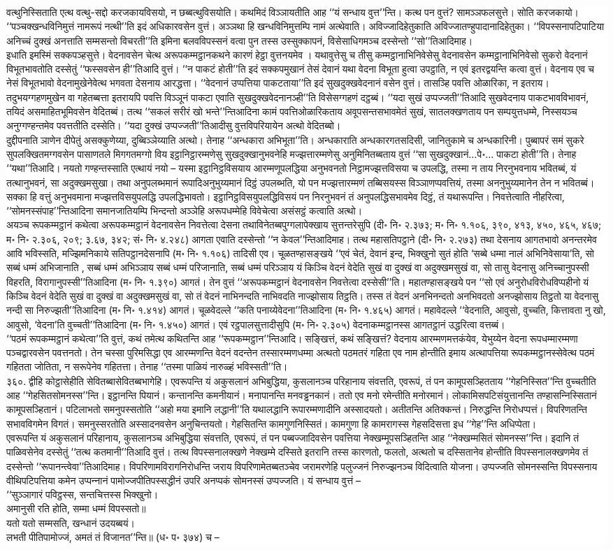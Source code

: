 वत्थुनिस्सिताति एत्थ वत्थु-सद्दो करजकायविसयो, न छब्बत्थुविसयोति। कथमिदं विञ्‍ञायतीति आह ‘‘यं सन्धाय वुत्त’’न्ति। कत्थ पन वुत्तं? सामञ्‍ञफलसुत्ते। सोति करजकायो। ‘‘पञ्‍चक्खन्धविनिमुत्तं नामरूपं नत्थी’’ति इदं अधिकारवसेन वुत्तं। अञ्‍ञथा हि खन्धविनिमुत्तम्पि नामं अत्थेवाति। अविज्‍जादिहेतुकाति अविज्‍जातण्हुपादानादिहेतुका। ‘‘विपस्सनापटिपाटिया अनिच्‍चं दुक्खं अनत्ताति सम्मसन्तो विचरती’’ति इमिना बलवविपस्सनं वत्वा पुन तस्स उस्सुक्‍कापनं, विसेसाधिगमञ्‍च दस्सेन्तो ‘‘सो’’तिआदिमाह।  
इधाति इमस्मिं सक्‍कपञ्हसुत्ते। वेदनावसेन चेत्थ अरूपकम्मट्ठानकथने कारणं हेट्ठा वुत्तनयमेव । यथावुत्तेसु च तीसु कम्मट्ठानाभिनिवेसेसु वेदनावसेन कम्मट्ठानाभिनिवेसो सुकरो वेदनानं विभूतभावतोति दस्सेतुं ‘‘फस्सवसेन ही’’तिआदि वुत्तं। ‘‘न पाकटं होती’’ति इदं सक्‍कपमुखानं तेसं देवानं यथा वेदना विभूता हुत्वा उपट्ठाति, न एवं इतरद्वयन्ति कत्वा वुत्तं। वेदनाय एव च नेसं विभूतभावो वेदनामुखेनेवेत्थ भगवता देसनाय आरद्धत्ता। ‘‘वेदनानं उप्पत्तिया पाकटताया’’ति इदं सुखदुक्खवेदनानं वसेन वुत्तं। तासञ्हि पवत्ति ओळारिका, न इतराय। तदुभयग्गहणमुखेन वा गहेतब्बत्ता इतरायपि पवत्ति विञ्‍ञूनं पाकटा एवाति सुखदुक्खवेदनानञ्ही’’ति विसेसग्गहणं दट्ठब्बं। ‘‘यदा सुखं उप्पज्‍जती’’तिआदि सुखवेदनाय पाकटभावविभावनं, तयिदं असमाहितभूमिवसेन वेदितब्बं। तत्थ ‘‘सकलं सरीरं खो भन्ते’’न्तिआदिना कामं पवत्तिओळारिकताय अवूपसन्तसभावमेतं सुखं, सातलक्खणताय पन सम्पयुत्तधम्मे, निस्सयञ्‍च अनुग्गण्हन्तमेव पवत्ततीति दस्सेति। ‘‘यदा दुक्खं उप्पज्‍जती’’तिआदीसु वुत्तविपरियायेन अत्थो वेदितब्बो।  
दुद्दीपनाति ञाणेन दीपेतुं असक्‍कुणेय्या, दुब्बिञ्‍ञेय्याति अत्थो। तेनाह ‘‘अन्धकारा अभिभूता’’ति। अन्धकाराति अन्धकारगतसदिसी, जानितुकामे च अन्धकारिनी। पुब्बापरं समं सुकरे सुपलक्खितमग्गवसेन पासाणतले मिगगतमग्गो विय इट्ठानिट्ठारम्मणेसु सुखदुक्खानुभवनेहि मज्झत्तारम्मणेसु अनुमिनितब्बताय वुत्तं ‘‘सा सुखदुक्खानं…पे॰… पाकटा होती’’ति। तेनाह ‘‘यथा’’तिआदि। नयतो गण्हन्तस्साति एत्थायं नयो – यस्मा इट्ठानिट्ठविसयाय आरम्मणूपलद्धिया अनुभवनतो निट्ठामज्झत्तविसया च उपलद्धि, तस्मा न ताय निरनुभवनाय भवितब्बं, यं तत्थानुभवनं, सा अदुक्खमसुखा। तथा अनुपलब्भमानं रूपादिअनुभुय्यमानं दिट्ठं उपलब्भति, यो पन मज्झत्तारम्मणं तब्बिसयस्स विञ्‍ञाणप्पवत्तियं, तस्मा अननुभुय्यमानेन तेन न भवितब्बं। सक्‍का हि वत्तुं अनुभवमाना मज्झत्तविसयुपलद्धि उपलद्धिभावतो। इट्ठानिट्ठविसयुपलद्धिविसयं पन निरनुभवनं तं अनुपलद्धिसभावमेव दिट्ठं, तं यथारूपन्ति। निवत्तेत्वाति नीहरित्वा, ‘‘सोमनस्संपाह’’न्तिआदिना समानजातियम्पि भिन्दन्तो अञ्‍ञेहि अरूपधम्मेहि विवेचेत्वा असंसट्ठं कत्वाति अत्थो।  
अयञ्‍च रूपकम्मट्ठानं कथेत्वा अरूपकम्मट्ठानं वेदनावसेन निवत्तेत्वा देसना तथाविनेतब्बपुग्गलापेक्खाय सुत्तन्तरेसुपि (दी॰ नि॰ २.३७३; म॰ नि॰ १.१०६, ३९०, ४१३, ४५०, ४६५, ४६७; म॰ नि॰ २.३०६, २०९; ३.६७, ३४२; सं॰ नि॰ ४.२४८) आगता एवाति दस्सेन्तो ‘‘न केवल’’न्तिआदिमाह। तत्थ महासतिपट्ठाने (दी॰ नि॰ २.२७३) तथा देसनाय आगतभावो अनन्तरमेव आवि भविस्सति, मज्झिमनिकाये सतिपट्ठानदेसनापि (म॰ नि॰ १.१०६) तादिसी एव। चूळतण्हासङ्खये ‘‘एवं चेतं, देवानं इन्द, भिक्खुनो सुतं होति ‘सब्बे धम्मा नालं अभिनिवेसाया’ति, सो सब्बं धम्मं अभिजानाति , सब्बं धम्मं अभिञ्‍ञाय सब्बं धम्मं परिजानाति, सब्बं धम्मं परिञ्‍ञाय यं किञ्‍चि वेदनं वेदेति सुखं वा दुक्खं वा अदुक्खमसुखं वा, सो तासु वेदनासु अनिच्‍चानुपस्सी विहरति, विरागानुपस्सी’’तिआदिना (म॰ नि॰ १.३९०) आगतं। तेन वुत्तं ‘‘अरूपकम्मट्ठानं वेदनावसेन निवत्तेत्वा दस्सेसी’’ति। महातण्हासङ्खये पन ‘‘सो एवं अनुरोधविरोधविप्पहीनो यं किञ्‍चि वेदनं वेदेति सुखं वा दुक्खं वा अदुक्खमसुखं वा, सो तं वेदनं नाभिनन्दति नाभिवदति नाज्झोसाय तिट्ठति। तस्स तं वेदनं अनभिनन्दतो अनभिवदतो अनज्झोसाय तिट्ठतो या वेदनासु नन्दी सा निरुज्झती’’तिआदिना (म॰ नि॰ १.४१४) आगतं। चूळवेदल्‍ले ‘‘कति पनाय्येवेदना’’तिआदिना (म॰ नि॰ १.४६५) आगतं। महावेदल्‍ले ‘‘वेदनाति, आवुसो, वुच्‍चति, कित्तावता नु खो, आवुसो, ‘वेदना’ति वुच्‍चती’’तिआदिना (म॰ नि॰ १.४५०) आगतं। एवं रट्ठपालसुत्तादीसुपि (म॰ नि॰ २.३०५) वेदनाकम्मट्ठानस्स आगतट्ठानं उद्धरित्वा वत्तब्बं।  
‘‘पठमं रूपकम्मट्ठानं कथेत्वा’’ति वुत्तं, कथं तमेत्थ कथितन्ति आह ‘‘रूपकम्मट्ठान’’न्तिआदि। सङ्खित्तं, कथं सङ्खित्तं? वेदनाय आरम्मणमत्तकंयेव, येभुय्येन वेदना रूपधम्मारम्मणा पञ्‍चद्वारवसेन पवत्तनतो। तेन चस्सा पुरिमसिद्धा एव आरम्मणन्ति वेदनं वदन्तेन तस्सारम्मणधम्मा अत्थतो पठमतरं गहिता एव नाम होन्तीति इमाय अत्थापत्तिया रूपकम्मट्ठानस्सेवेत्थ पठमं गहितता जोतिता, न सरूपेनेव गहितत्ता। तेनाह ‘‘तस्मा पाळियं नारुळ्हं भविस्सती’’ति।  
३६०. द्वीहि कोट्ठासेहीति सेवितब्बासेवितब्बभागेहि। एवरूपन्ति यं अकुसलानं अभिबुद्धिया, कुसलानञ्‍च परिहानाय संवत्तति, एवरूपं, तं पन कामूपसञ्हितताय ‘‘गेहनिस्सित’’न्ति वुच्‍चतीति आह ‘‘गेहसितसोमनस्स’’न्ति। इट्ठानन्ति पियानं। कन्तानन्ति कमनीयानं। मनापानन्ति मनवड्ढनकानं। ततो एव मनो रमेन्तीति मनोरमानं। लोकामिसपटिसंयुत्तानन्ति तण्हासन्‍निस्सितानं कामूपसञ्हितानं। पटिलाभतो समनुपस्सतोति ‘‘अहो मया इमानि लद्धानी’’ति यथालद्धानि रूपारम्मणादीनि अस्सादयतो। अतीतन्ति अतिक्‍कन्तं। निरुद्धन्ति निरोधप्पत्तं। विपरिणतन्ति सभावविगमेन विगतं। समनुस्सरतोति अस्सादनवसेन अनुचिन्तयतो। गेहसितन्ति कामगुणनिस्सितं। कामगुणा हि कामरागस्स गेहसदिसत्ता इध ‘‘गेह’’न्ति अधिप्पेता।  
एवरूपन्ति यं अकुसलानं परिहानाय, कुसलानञ्‍च अभिबुद्धिया संवत्तति, एवरूपं, तं पन पब्बज्‍जादिवसेन पवत्तिया नेक्खम्मूपसञ्हितन्ति आह ‘‘नेक्खम्मसितं सोमनस्स’’न्ति। इदानि तं पाळिवसेनेव दस्सेतुं ‘‘तत्थ कतमानी’’तिआदि वुत्तं। तत्थ विपस्सनालक्खणे नेक्खम्मे दस्सिते इतरानि तस्स कारणतो, फलतो, अत्थतो च दस्सितानेव होन्तीति विपस्सनालक्खणमेव तं दस्सेन्तो ‘‘रूपानन्त्वेवा’’तिआदिमाह। विपरिणामविरागनिरोधन्ति जराय विपरिणामेतब्बतञ्‍चेव जरामरणेहि पलुज्‍जनं निरुज्झनञ्‍च विदित्वाति योजना। उप्पज्‍जति सोमनस्सन्ति विपस्सनाय वीथिपटिपत्तिया कमेन उप्पन्‍नानं पामोज्‍जपीतिपस्सद्धीनं उपरि अनप्पकं सोमनस्सं उप्पज्‍जति। यं सन्धाय वुत्तं –  
‘‘सुञ्‍ञागारं पविट्ठस्स, सन्तचित्तस्स भिक्खुनो।  
अमानुसी रति होति, सम्मा धम्मं विपस्सतो॥  
यतो यतो सम्मसति, खन्धानं उदयब्बयं।  
लभती पीतिपामोज्‍जं, अमतं तं विजानत’’न्ति॥ (ध॰ प॰ ३७४) च –  